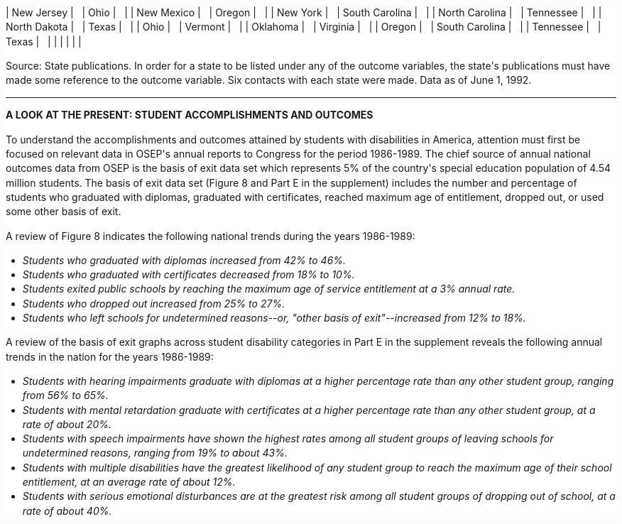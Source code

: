 | New Jersey           |                    | Ohio           |                 |
| New Mexico           |                    | Oregon         |                 |
| New York             |                    | South Carolina |                 |
| North Carolina       |                    | Tennessee      |                 |
| North Dakota         |                    | Texas          |                 |
| Ohio                 |                    | Vermont        |                 |
| Oklahoma             |                    | Virginia       |                 |
| Oregon               |                    | South Carolina |                 |
| Tennessee            |                    | Texas          |                 |
|                      |                    |                |                 |

Source: State publications. In order for a state to be listed under any of the outcome variables, the state's publications must have made some reference to the outcome variable. Six contacts with each state were made. Data as of June 1, 1992.

- - -

[](<>)**A LOOK AT THE PRESENT: STUDENT ACCOMPLISHMENTS AND OUTCOMES**

To understand the accomplishments and outcomes attained by students with disabilities in America, attention must first be focused on relevant data in OSEP's annual reports to Congress for the period 1986-1989. The chief source of annual national outcomes data from OSEP is the basis of exit data set which represents 5% of the country's special education population of 4.54 million students. The basis of exit data set (Figure 8 and Part E in the supplement) includes the number and percentage of students who graduated with diplomas, graduated with certificates, reached maximum age of entitlement, dropped out, or used some other basis of exit.

A review of Figure 8 indicates the following national trends during the years 1986-1989:

* *Students who graduated with diplomas increased from 42% to 46%.*
* *Students who graduated with certificates decreased from 18% to 10%.*
* *Students exited public schools by reaching the maximum age of service entitlement at a 3% annual rate.*
* *Students who dropped out increased from 25% to 27%.*
* *Students who left schools for undetermined reasons--or, "other basis of exit"--increased from 12% to 18%.*

A review of the basis of exit graphs across student disability categories in Part E in the supplement reveals the following annual trends in the nation for the years 1986-1989:

* *Students with hearing impairments graduate with diplomas at a higher percentage rate than any other student group, ranging from 56% to 65%.*
* *Students with mental retardation graduate with certificates at a higher percentage rate than any other student group, at a rate of about 20%.*
* *Students with speech impairments have shown the highest rates among all student groups of leaving schools for undetermined reasons, ranging from 19% to about 43%.*
* *Students with multiple disabilities have the greatest likelihood of any student group to reach the maximum age of their school entitlement, at an average rate of about 12%.*
* *Students with serious emotional disturbances are at the greatest risk among all student groups of dropping out of school, at a rate of about 40%.*

